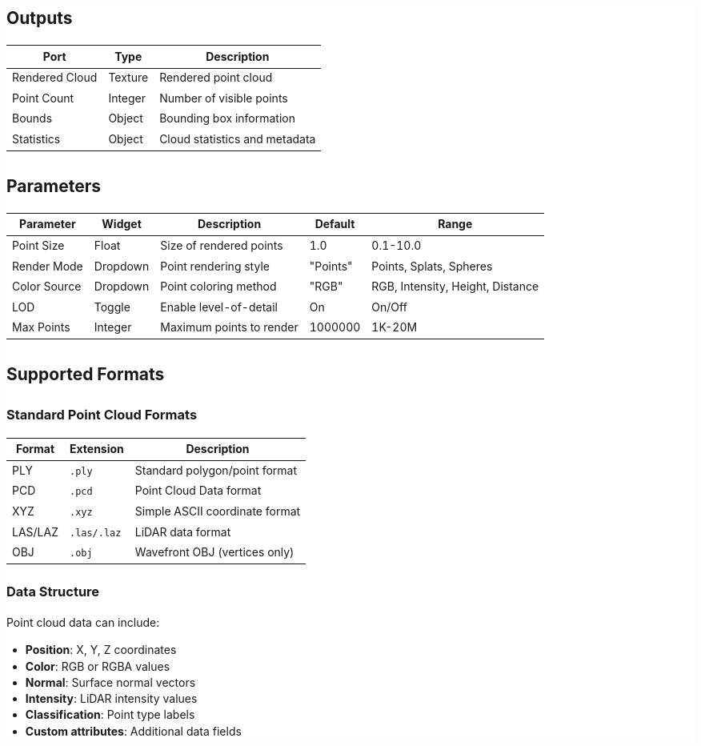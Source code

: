 ## Outputs

| Port | Type | Description |
|------|------|-------------|
| Rendered Cloud | Texture | Rendered point cloud |
| Point Count | Integer | Number of visible points |
| Bounds | Object | Bounding box information |
| Statistics | Object | Cloud statistics and metadata |

## Parameters

| Parameter | Widget | Description | Default | Range |
|-----------|--------|-------------|---------|-------|
| Point Size | Float | Size of rendered points | 1.0 | 0.1-10.0 |
| Render Mode | Dropdown | Point rendering style | "Points" | Points, Splats, Spheres |
| Color Source | Dropdown | Point coloring method | "RGB" | RGB, Intensity, Height, Distance |
| LOD | Toggle | Enable level-of-detail | On | On/Off |
| Max Points | Integer | Maximum points to render | 1000000 | 1K-20M |

## Supported Formats

### Standard Point Cloud Formats

| Format | Extension | Description |
|--------|-----------|-------------|
| PLY | `.ply` | Standard polygon/point format |
| PCD | `.pcd` | Point Cloud Data format |
| XYZ | `.xyz` | Simple ASCII coordinate format |
| LAS/LAZ | `.las/.laz` | LiDAR data format |
| OBJ | `.obj` | Wavefront OBJ (vertices only) |

### Data Structure

Point cloud data can include:
- **Position**: X, Y, Z coordinates  
- **Color**: RGB or RGBA values
- **Normal**: Surface normal vectors
- **Intensity**: LiDAR intensity values
- **Classification**: Point type labels
- **Custom attributes**: Additional data fields
